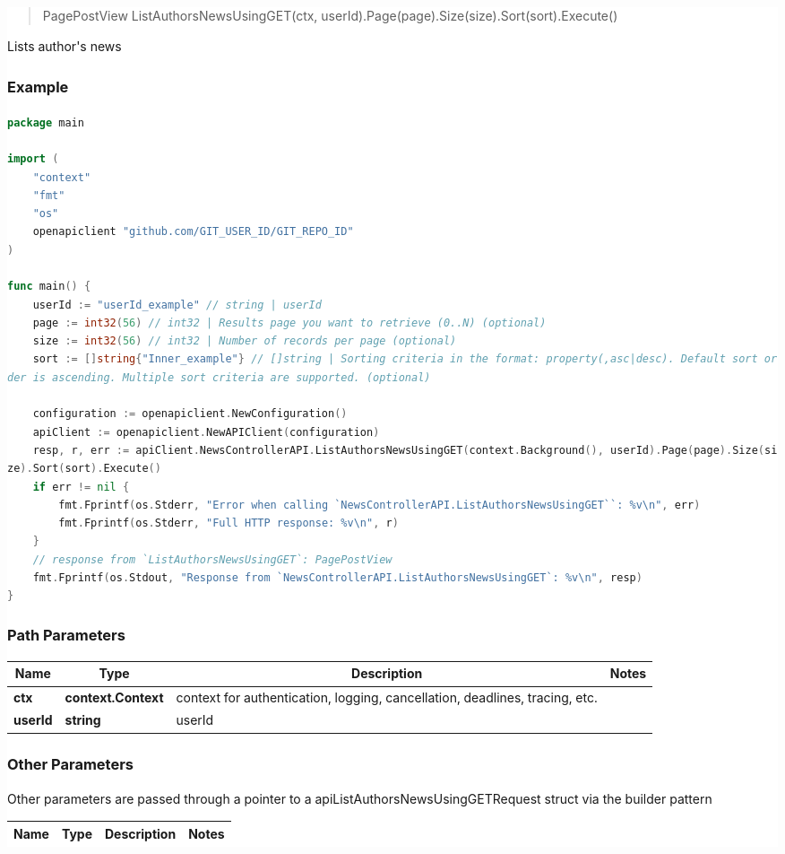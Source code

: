 > PagePostView ListAuthorsNewsUsingGET(ctx, userId).Page(page).Size(size).Sort(sort).Execute()

Lists author's news



### Example

```go
package main

import (
	"context"
	"fmt"
	"os"
	openapiclient "github.com/GIT_USER_ID/GIT_REPO_ID"
)

func main() {
	userId := "userId_example" // string | userId
	page := int32(56) // int32 | Results page you want to retrieve (0..N) (optional)
	size := int32(56) // int32 | Number of records per page (optional)
	sort := []string{"Inner_example"} // []string | Sorting criteria in the format: property(,asc|desc). Default sort order is ascending. Multiple sort criteria are supported. (optional)

	configuration := openapiclient.NewConfiguration()
	apiClient := openapiclient.NewAPIClient(configuration)
	resp, r, err := apiClient.NewsControllerAPI.ListAuthorsNewsUsingGET(context.Background(), userId).Page(page).Size(size).Sort(sort).Execute()
	if err != nil {
		fmt.Fprintf(os.Stderr, "Error when calling `NewsControllerAPI.ListAuthorsNewsUsingGET``: %v\n", err)
		fmt.Fprintf(os.Stderr, "Full HTTP response: %v\n", r)
	}
	// response from `ListAuthorsNewsUsingGET`: PagePostView
	fmt.Fprintf(os.Stdout, "Response from `NewsControllerAPI.ListAuthorsNewsUsingGET`: %v\n", resp)
}
```

### Path Parameters


Name | Type | Description  | Notes
------------- | ------------- | ------------- | -------------
**ctx** | **context.Context** | context for authentication, logging, cancellation, deadlines, tracing, etc.
**userId** | **string** | userId | 

### Other Parameters

Other parameters are passed through a pointer to a apiListAuthorsNewsUsingGETRequest struct via the builder pattern


Name | Type | Description  | Notes
------------- | ------------- | ------------- | -------------
